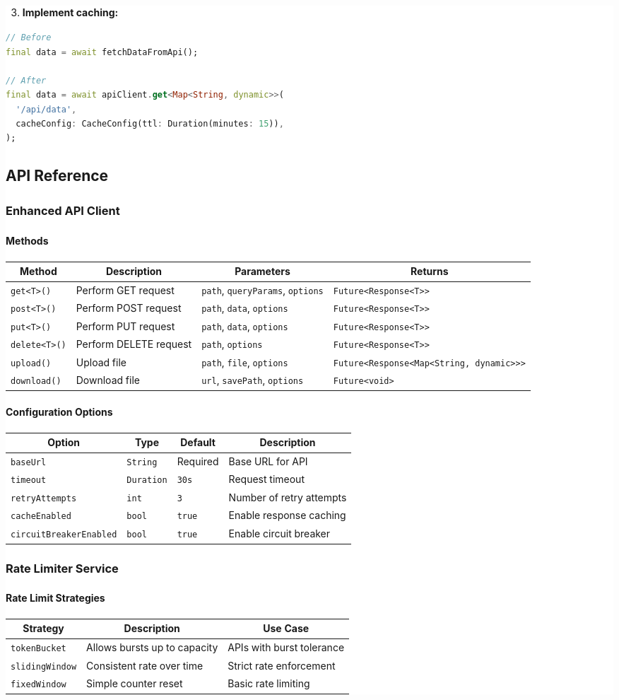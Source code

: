 
3. **Implement caching:**
```dart
// Before
final data = await fetchDataFromApi();

// After
final data = await apiClient.get<Map<String, dynamic>>(
  '/api/data',
  cacheConfig: CacheConfig(ttl: Duration(minutes: 15)),
);
```

## API Reference

### Enhanced API Client

#### Methods

| Method | Description | Parameters | Returns |
|--------|-------------|------------|---------|
| `get<T>()` | Perform GET request | `path`, `queryParams`, `options` | `Future<Response<T>>` |
| `post<T>()` | Perform POST request | `path`, `data`, `options` | `Future<Response<T>>` |
| `put<T>()` | Perform PUT request | `path`, `data`, `options` | `Future<Response<T>>` |
| `delete<T>()` | Perform DELETE request | `path`, `options` | `Future<Response<T>>` |
| `upload()` | Upload file | `path`, `file`, `options` | `Future<Response<Map<String, dynamic>>>` |
| `download()` | Download file | `url`, `savePath`, `options` | `Future<void>` |

#### Configuration Options

| Option | Type | Default | Description |
|--------|------|---------|-------------|
| `baseUrl` | `String` | Required | Base URL for API |
| `timeout` | `Duration` | `30s` | Request timeout |
| `retryAttempts` | `int` | `3` | Number of retry attempts |
| `cacheEnabled` | `bool` | `true` | Enable response caching |
| `circuitBreakerEnabled` | `bool` | `true` | Enable circuit breaker |

### Rate Limiter Service

#### Rate Limit Strategies

| Strategy | Description | Use Case |
|----------|-------------|----------|
| `tokenBucket` | Allows bursts up to capacity | APIs with burst tolerance |
| `slidingWindow` | Consistent rate over time | Strict rate enforcement |
| `fixedWindow` | Simple counter reset | Basic rate limiting |
